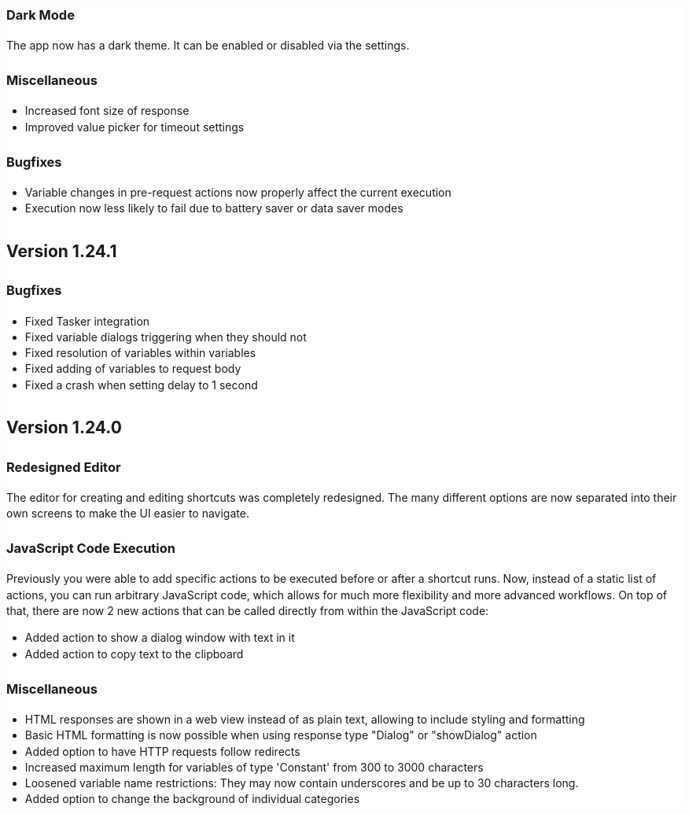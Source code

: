 ### Dark Mode

The app now has a dark theme. It can be enabled or disabled via the settings.

### Miscellaneous

- Increased font size of response
- Improved value picker for timeout settings

### Bugfixes

- Variable changes in pre-request actions now properly affect the current execution
- Execution now less likely to fail due to battery saver or data saver modes

## Version 1.24.1

### Bugfixes

- Fixed Tasker integration
- Fixed variable dialogs triggering when they should not
- Fixed resolution of variables within variables
- Fixed adding of variables to request body
- Fixed a crash when setting delay to 1 second

## Version 1.24.0

### Redesigned Editor

The editor for creating and editing shortcuts was completely redesigned. The many different options are now separated
into their own screens to make the UI easier to navigate.

### JavaScript Code Execution

Previously you were able to add specific actions to be executed before or after a shortcut runs. Now, instead of a static list
of actions, you can run arbitrary JavaScript code, which allows for much more flexibility and more advanced workflows.
On top of that, there are now 2 new actions that can be called directly from within the JavaScript code:


- Added action to show a dialog window with text in it
- Added action to copy text to the clipboard

### Miscellaneous

- HTML responses are shown in a web view instead of as plain text, allowing to include styling and formatting
- Basic HTML formatting is now possible when using response type "Dialog" or "showDialog" action
- Added option to have HTTP requests follow redirects
- Increased maximum length for variables of type 'Constant' from 300 to 3000 characters
- Loosened variable name restrictions: They may now contain underscores and be up to 30 characters long.
- Added option to change the background of individual categories
